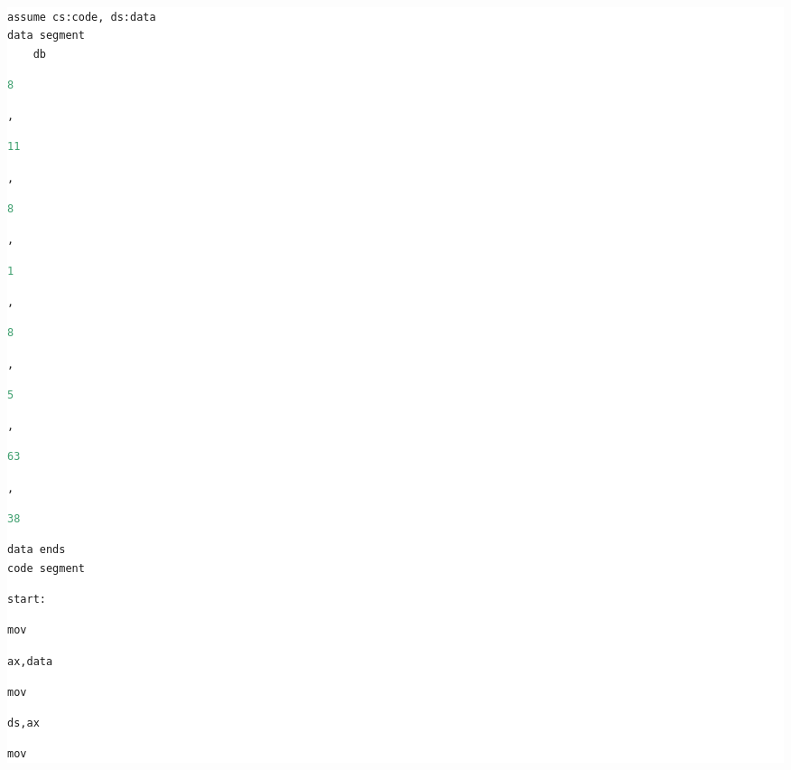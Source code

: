 ```python
assume cs:code, ds:data
data segment
    db
```
```python
8
```
```python
,
```
```python
11
```
```python
,
```
```python
8
```
```python
,
```
```python
1
```
```python
,
```
```python
8
```
```python
,
```
```python
5
```
```python
,
```
```python
63
```
```python
,
```
```python
38
```
```python
data ends
code segment
```
```python
start:
```
```python
mov
```
```python
ax,data
```
```python
mov
```
```python
ds,ax
```
```python
mov
```
```python
```